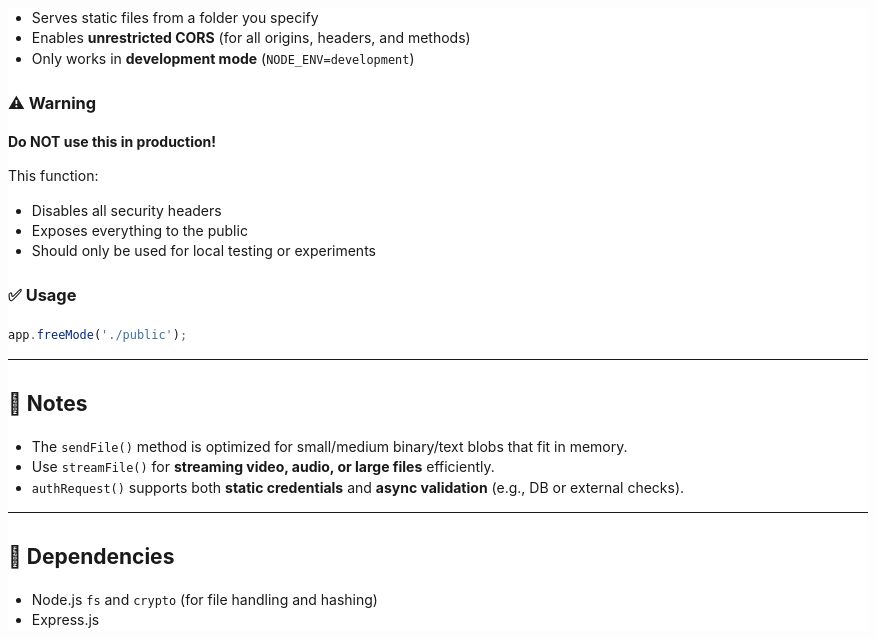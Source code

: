 - Serves static files from a folder you specify
- Enables **unrestricted CORS** (for all origins, headers, and methods)
- Only works in **development mode** (`NODE_ENV=development`)

### ⚠️ Warning

**Do NOT use this in production!**

This function:
- Disables all security headers
- Exposes everything to the public
- Should only be used for local testing or experiments

### ✅ Usage

```js
app.freeMode('./public');
```

---

## 🧠 Notes

* The `sendFile()` method is optimized for small/medium binary/text blobs that fit in memory.
* Use `streamFile()` for **streaming video, audio, or large files** efficiently.
* `authRequest()` supports both **static credentials** and **async validation** (e.g., DB or external checks).

---

## 🧰 Dependencies

* Node.js `fs` and `crypto` (for file handling and hashing)
* Express.js
